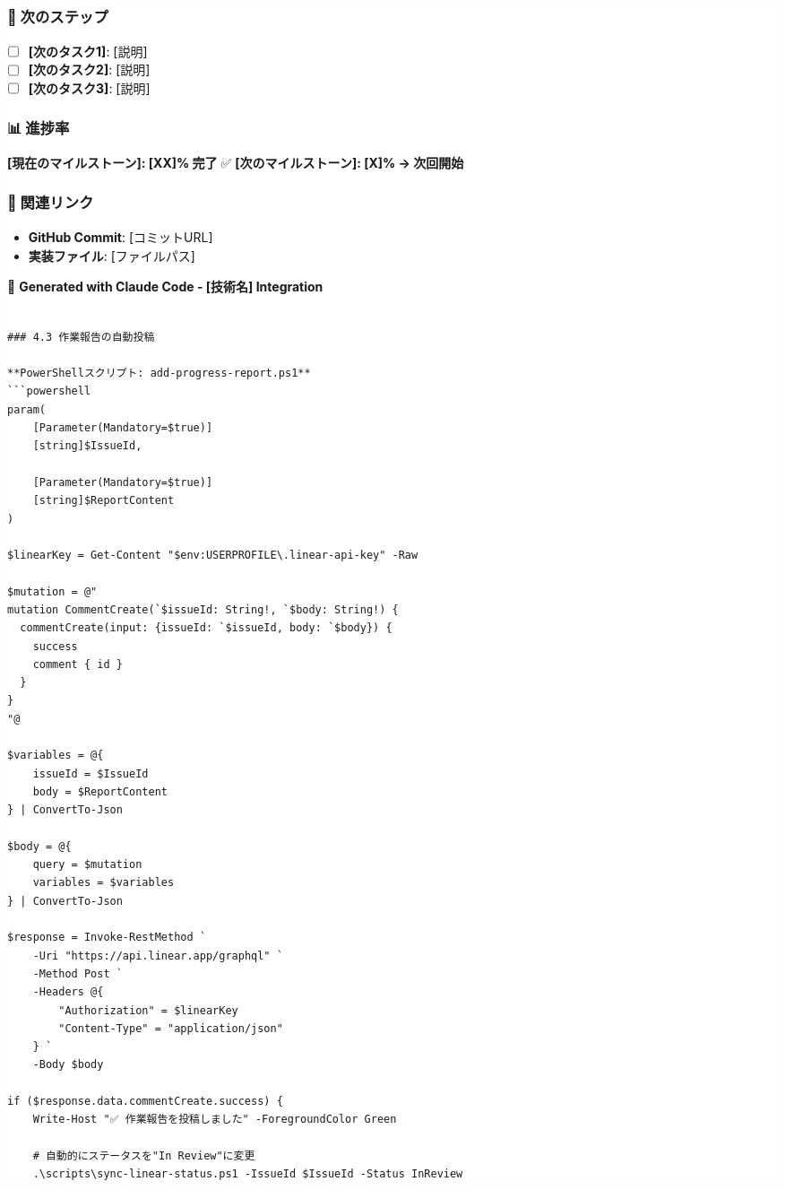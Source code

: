 
### 🎯 次のステップ
- [ ] **[次のタスク1]**: [説明]
- [ ] **[次のタスク2]**: [説明]
- [ ] **[次のタスク3]**: [説明]

### 📊 進捗率
**[現在のマイルストーン]: [XX]% 完了** ✅
**[次のマイルストーン]: [X]% → 次回開始**

### 🔗 関連リンク
- **GitHub Commit**: [コミットURL]
- **実装ファイル**: [ファイルパス]

🤖 **Generated with Claude Code - [技術名] Integration**
```

### 4.3 作業報告の自動投稿

**PowerShellスクリプト: add-progress-report.ps1**
```powershell
param(
    [Parameter(Mandatory=$true)]
    [string]$IssueId,
    
    [Parameter(Mandatory=$true)]
    [string]$ReportContent
)

$linearKey = Get-Content "$env:USERPROFILE\.linear-api-key" -Raw

$mutation = @"
mutation CommentCreate(`$issueId: String!, `$body: String!) {
  commentCreate(input: {issueId: `$issueId, body: `$body}) {
    success
    comment { id }
  }
}
"@

$variables = @{
    issueId = $IssueId
    body = $ReportContent
} | ConvertTo-Json

$body = @{
    query = $mutation
    variables = $variables
} | ConvertTo-Json

$response = Invoke-RestMethod `
    -Uri "https://api.linear.app/graphql" `
    -Method Post `
    -Headers @{
        "Authorization" = $linearKey
        "Content-Type" = "application/json"
    } `
    -Body $body

if ($response.data.commentCreate.success) {
    Write-Host "✅ 作業報告を投稿しました" -ForegroundColor Green
    
    # 自動的にステータスを"In Review"に変更
    .\scripts\sync-linear-status.ps1 -IssueId $IssueId -Status InReview
```